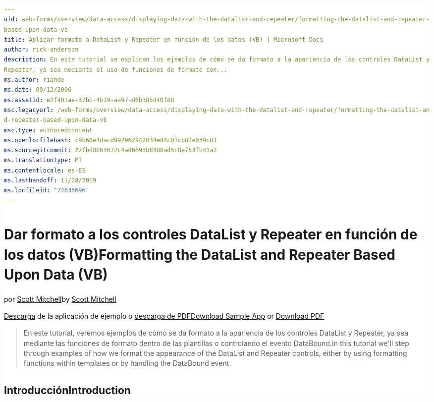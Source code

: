 ```yaml
---
uid: web-forms/overview/data-access/displaying-data-with-the-datalist-and-repeater/formatting-the-datalist-and-repeater-based-upon-data-vb
title: Aplicar formato a DataList y Repeater en función de los datos (VB) | Microsoft Docs
author: rick-anderson
description: En este tutorial se explican los ejemplos de cómo se da formato a la apariencia de los controles DataList y Repeater, ya sea mediante el uso de funciones de formato con...
ms.author: riande
ms.date: 09/13/2006
ms.assetid: e2f401ae-37bb-4b19-aa97-d6b385d40f88
msc.legacyurl: /web-forms/overview/data-access/displaying-data-with-the-datalist-and-repeater/formatting-the-datalist-and-repeater-based-upon-data-vb
msc.type: authoredcontent
ms.openlocfilehash: c9b60e4dacd992962942034e84c01cb82e039c81
ms.sourcegitcommit: 22fbd8863672c4ad6693b8388ad5c8e753fb41a2
ms.translationtype: MT
ms.contentlocale: es-ES
ms.lasthandoff: 11/28/2019
ms.locfileid: "74636696"
---
```

# <a name="formatting-the-datalist-and-repeater-based-upon-data-vb"></a><span data-ttu-id="b424d-103">Dar formato a los controles DataList y Repeater en función de los datos (VB)</span><span class="sxs-lookup"><span data-stu-id="b424d-103">Formatting the DataList and Repeater Based Upon Data (VB)</span></span>

<span data-ttu-id="b424d-104">por [Scott Mitchell](https://twitter.com/ScottOnWriting)</span><span class="sxs-lookup"><span data-stu-id="b424d-104">by [Scott Mitchell](https://twitter.com/ScottOnWriting)</span></span>

<span data-ttu-id="b424d-105">[Descarga](https://download.microsoft.com/download/9/c/1/9c1d03ee-29ba-4d58-aa1a-f201dcc822ea/ASPNET_Data_Tutorial_30_VB.exe) de la aplicación de ejemplo o [descarga de PDF](formatting-the-datalist-and-repeater-based-upon-data-vb/_static/datatutorial30vb1.pdf)</span><span class="sxs-lookup"><span data-stu-id="b424d-105">[Download Sample App](https://download.microsoft.com/download/9/c/1/9c1d03ee-29ba-4d58-aa1a-f201dcc822ea/ASPNET_Data_Tutorial_30_VB.exe) or [Download PDF](formatting-the-datalist-and-repeater-based-upon-data-vb/_static/datatutorial30vb1.pdf)</span></span>

> <span data-ttu-id="b424d-106">En este tutorial, veremos ejemplos de cómo se da formato a la apariencia de los controles DataList y Repeater, ya sea mediante las funciones de formato dentro de las plantillas o controlando el evento DataBound.</span><span class="sxs-lookup"><span data-stu-id="b424d-106">In this tutorial we'll step through examples of how we format the appearance of the DataList and Repeater controls, either by using formatting functions within templates or by handling the DataBound event.</span></span>

## <a name="introduction"></a><span data-ttu-id="b424d-107">Introducción</span><span class="sxs-lookup"><span data-stu-id="b424d-107">Introduction</span></span>
